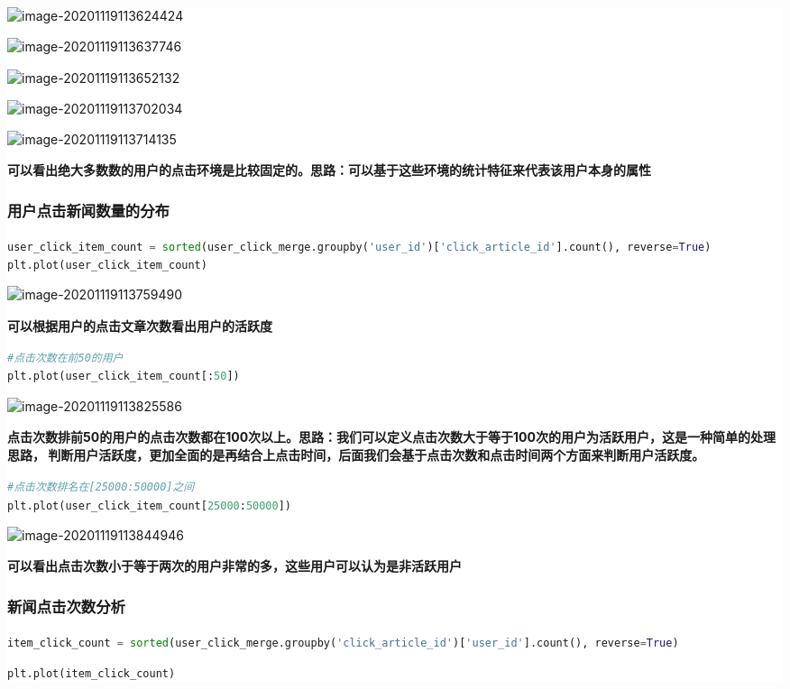![image-20201119113624424](http://ryluo.oss-cn-chengdu.aliyuncs.com/abc/image-20201119113624424.png)

![image-20201119113637746](http://ryluo.oss-cn-chengdu.aliyuncs.com/abc/image-20201119113637746.png)

![image-20201119113652132](http://ryluo.oss-cn-chengdu.aliyuncs.com/abc/image-20201119113652132.png)

![image-20201119113702034](http://ryluo.oss-cn-chengdu.aliyuncs.com/abc/image-20201119113702034.png)

![image-20201119113714135](http://ryluo.oss-cn-chengdu.aliyuncs.com/abc/image-20201119113714135.png)

**可以看出绝大多数数的用户的点击环境是比较固定的。思路：可以基于这些环境的统计特征来代表该用户本身的属性**

### 用户点击新闻数量的分布


```python
user_click_item_count = sorted(user_click_merge.groupby('user_id')['click_article_id'].count(), reverse=True)
plt.plot(user_click_item_count)
```


![image-20201119113759490](http://ryluo.oss-cn-chengdu.aliyuncs.com/abc/image-20201119113759490.png)

**可以根据用户的点击文章次数看出用户的活跃度**


```python
#点击次数在前50的用户
plt.plot(user_click_item_count[:50])
```

![image-20201119113825586](http://ryluo.oss-cn-chengdu.aliyuncs.com/abc/image-20201119113825586.png)

**点击次数排前50的用户的点击次数都在100次以上。思路：我们可以定义点击次数大于等于100次的用户为活跃用户，这是一种简单的处理思路， 判断用户活跃度，更加全面的是再结合上点击时间，后面我们会基于点击次数和点击时间两个方面来判断用户活跃度。**


```python
#点击次数排名在[25000:50000]之间
plt.plot(user_click_item_count[25000:50000])
```

![image-20201119113844946](http://ryluo.oss-cn-chengdu.aliyuncs.com/abc/image-20201119113844946.png)

**可以看出点击次数小于等于两次的用户非常的多，这些用户可以认为是非活跃用户**

### 新闻点击次数分析


```python
item_click_count = sorted(user_click_merge.groupby('click_article_id')['user_id'].count(), reverse=True)
```


```python
plt.plot(item_click_count)
```
